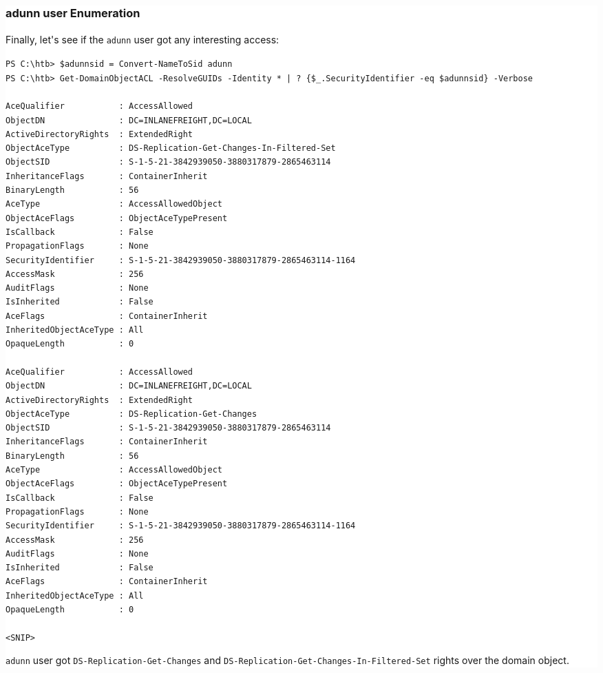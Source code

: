 ### adunn user Enumeration

Finally, let's see if the `adunn` user got any interesting access:

```powershell-session
PS C:\htb> $adunnsid = Convert-NameToSid adunn 
PS C:\htb> Get-DomainObjectACL -ResolveGUIDs -Identity * | ? {$_.SecurityIdentifier -eq $adunnsid} -Verbose

AceQualifier           : AccessAllowed
ObjectDN               : DC=INLANEFREIGHT,DC=LOCAL
ActiveDirectoryRights  : ExtendedRight
ObjectAceType          : DS-Replication-Get-Changes-In-Filtered-Set
ObjectSID              : S-1-5-21-3842939050-3880317879-2865463114
InheritanceFlags       : ContainerInherit
BinaryLength           : 56
AceType                : AccessAllowedObject
ObjectAceFlags         : ObjectAceTypePresent
IsCallback             : False
PropagationFlags       : None
SecurityIdentifier     : S-1-5-21-3842939050-3880317879-2865463114-1164
AccessMask             : 256
AuditFlags             : None
IsInherited            : False
AceFlags               : ContainerInherit
InheritedObjectAceType : All
OpaqueLength           : 0

AceQualifier           : AccessAllowed
ObjectDN               : DC=INLANEFREIGHT,DC=LOCAL
ActiveDirectoryRights  : ExtendedRight
ObjectAceType          : DS-Replication-Get-Changes
ObjectSID              : S-1-5-21-3842939050-3880317879-2865463114
InheritanceFlags       : ContainerInherit
BinaryLength           : 56
AceType                : AccessAllowedObject
ObjectAceFlags         : ObjectAceTypePresent
IsCallback             : False
PropagationFlags       : None
SecurityIdentifier     : S-1-5-21-3842939050-3880317879-2865463114-1164
AccessMask             : 256
AuditFlags             : None
IsInherited            : False
AceFlags               : ContainerInherit
InheritedObjectAceType : All
OpaqueLength           : 0

<SNIP>
```

`adunn` user got `DS-Replication-Get-Changes` and `DS-Replication-Get-Changes-In-Filtered-Set` rights over the domain object. 
